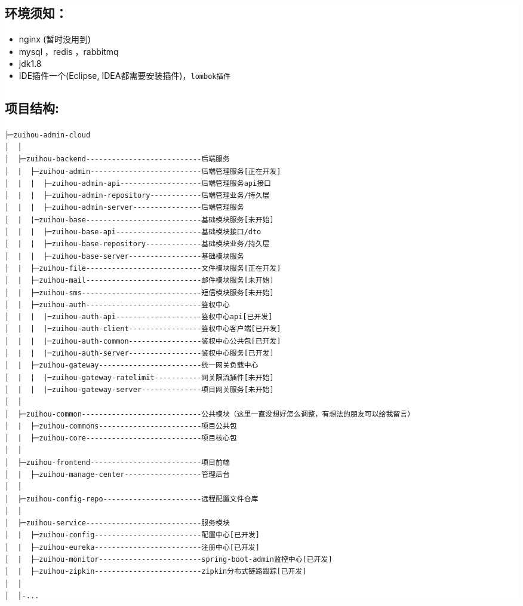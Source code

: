 ## 环境须知：

- nginx (暂时没用到)
- mysql ，redis ，rabbitmq
- jdk1.8
- IDE插件一个(Eclipse, IDEA都需要安装插件)，`lombok插件`

## 项目结构:

```
├─zuihou-admin-cloud
│  │  
│  ├─zuihou-backend---------------------------后端服务
│  |  ├─zuihou-admin--------------------------后端管理服务[正在开发]
│  |  |  ├─zuihou-admin-api-------------------后端管理服务api接口
│  |  |  ├─zuihou-admin-repository------------后端管理业务/持久层
│  |  |  ├─zuihou-admin-server----------------后端管理服务
│  |  |─zuihou-base---------------------------基础模块服务[未开始]
│  |  |  ├─zuihou-base-api--------------------基础模块接口/dto
│  |  |  ├─zuihou-base-repository-------------基础模块业务/持久层
│  |  |  ├─zuihou-base-server-----------------基础模块服务
│  |  ├─zuihou-file---------------------------文件模块服务[正在开发]
│  |  ├─zuihou-mail---------------------------邮件模块服务[未开始]
│  |  ├─zuihou-sms----------------------------短信模块服务[未开始]
│  |  ├─zuihou-auth---------------------------鉴权中心
│  |  |  |─zuihou-auth-api--------------------鉴权中心api[已开发]
│  |  |  |─zuihou-auth-client-----------------鉴权中心客户端[已开发]
│  |  |  |─zuihou-auth-common-----------------鉴权中心公共包[已开发]
│  |  |  |─zuihou-auth-server-----------------鉴权中心服务[已开发]
│  |  ├─zuihou-gateway------------------------统一网关负载中心
│  |  |  |─zuihou-gateway-ratelimit-----------网关限流插件[未开始]
│  |  |  |─zuihou-gateway-server--------------项目网关服务[未开始]
│  │ 
│  ├─zuihou-common----------------------------公共模块（这里一直没想好怎么调整，有想法的朋友可以给我留言）
│  |  ├─zuihou-commons------------------------项目公共包
│  |  ├─zuihou-core---------------------------项目核心包
│  │ 
│  ├─zuihou-frontend--------------------------项目前端
│  |  ├─zuihou-manage-center------------------管理后台
│  │
│  ├─zuihou-config-repo-----------------------远程配置文件仓库
│  │
│  ├─zuihou-service---------------------------服务模块
│  |  ├─zuihou-config-------------------------配置中心[已开发]
│  |  ├─zuihou-eureka-------------------------注册中心[已开发]
│  |  ├─zuihou-monitor------------------------spring-boot-admin监控中心[已开发]
│  |  ├─zuihou-zipkin-------------------------zipkin分布式链路跟踪[已开发]
│  │
│  │-...
```
